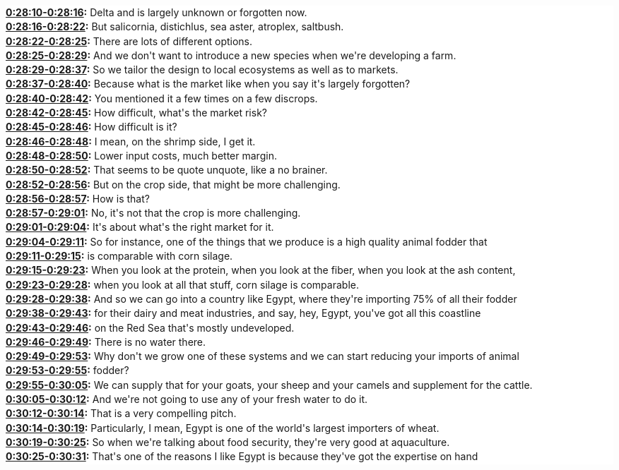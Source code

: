 **[0:28:10-0:28:16](https://investinginregenerativeagriculture.com/neal-spackman#t=0:28:10):**  Delta and is largely unknown or forgotten now.  
**[0:28:16-0:28:22](https://investinginregenerativeagriculture.com/neal-spackman#t=0:28:16):**  But salicornia, distichlus, sea aster, atroplex, saltbush.  
**[0:28:22-0:28:25](https://investinginregenerativeagriculture.com/neal-spackman#t=0:28:22):**  There are lots of different options.  
**[0:28:25-0:28:29](https://investinginregenerativeagriculture.com/neal-spackman#t=0:28:25):**  And we don't want to introduce a new species when we're developing a farm.  
**[0:28:29-0:28:37](https://investinginregenerativeagriculture.com/neal-spackman#t=0:28:29):**  So we tailor the design to local ecosystems as well as to markets.  
**[0:28:37-0:28:40](https://investinginregenerativeagriculture.com/neal-spackman#t=0:28:37):**  Because what is the market like when you say it's largely forgotten?  
**[0:28:40-0:28:42](https://investinginregenerativeagriculture.com/neal-spackman#t=0:28:40):**  You mentioned it a few times on a few discrops.  
**[0:28:42-0:28:45](https://investinginregenerativeagriculture.com/neal-spackman#t=0:28:42):**  How difficult, what's the market risk?  
**[0:28:45-0:28:46](https://investinginregenerativeagriculture.com/neal-spackman#t=0:28:45):**  How difficult is it?  
**[0:28:46-0:28:48](https://investinginregenerativeagriculture.com/neal-spackman#t=0:28:46):**  I mean, on the shrimp side, I get it.  
**[0:28:48-0:28:50](https://investinginregenerativeagriculture.com/neal-spackman#t=0:28:48):**  Lower input costs, much better margin.  
**[0:28:50-0:28:52](https://investinginregenerativeagriculture.com/neal-spackman#t=0:28:50):**  That seems to be quote unquote, like a no brainer.  
**[0:28:52-0:28:56](https://investinginregenerativeagriculture.com/neal-spackman#t=0:28:52):**  But on the crop side, that might be more challenging.  
**[0:28:56-0:28:57](https://investinginregenerativeagriculture.com/neal-spackman#t=0:28:56):**  How is that?  
**[0:28:57-0:29:01](https://investinginregenerativeagriculture.com/neal-spackman#t=0:28:57):**  No, it's not that the crop is more challenging.  
**[0:29:01-0:29:04](https://investinginregenerativeagriculture.com/neal-spackman#t=0:29:01):**  It's about what's the right market for it.  
**[0:29:04-0:29:11](https://investinginregenerativeagriculture.com/neal-spackman#t=0:29:04):**  So for instance, one of the things that we produce is a high quality animal fodder that  
**[0:29:11-0:29:15](https://investinginregenerativeagriculture.com/neal-spackman#t=0:29:11):**  is comparable with corn silage.  
**[0:29:15-0:29:23](https://investinginregenerativeagriculture.com/neal-spackman#t=0:29:15):**  When you look at the protein, when you look at the fiber, when you look at the ash content,  
**[0:29:23-0:29:28](https://investinginregenerativeagriculture.com/neal-spackman#t=0:29:23):**  when you look at all that stuff, corn silage is comparable.  
**[0:29:28-0:29:38](https://investinginregenerativeagriculture.com/neal-spackman#t=0:29:28):**  And so we can go into a country like Egypt, where they're importing 75% of all their fodder  
**[0:29:38-0:29:43](https://investinginregenerativeagriculture.com/neal-spackman#t=0:29:38):**  for their dairy and meat industries, and say, hey, Egypt, you've got all this coastline  
**[0:29:43-0:29:46](https://investinginregenerativeagriculture.com/neal-spackman#t=0:29:43):**  on the Red Sea that's mostly undeveloped.  
**[0:29:46-0:29:49](https://investinginregenerativeagriculture.com/neal-spackman#t=0:29:46):**  There is no water there.  
**[0:29:49-0:29:53](https://investinginregenerativeagriculture.com/neal-spackman#t=0:29:49):**  Why don't we grow one of these systems and we can start reducing your imports of animal  
**[0:29:53-0:29:55](https://investinginregenerativeagriculture.com/neal-spackman#t=0:29:53):**  fodder?  
**[0:29:55-0:30:05](https://investinginregenerativeagriculture.com/neal-spackman#t=0:29:55):**  We can supply that for your goats, your sheep and your camels and supplement for the cattle.  
**[0:30:05-0:30:12](https://investinginregenerativeagriculture.com/neal-spackman#t=0:30:05):**  And we're not going to use any of your fresh water to do it.  
**[0:30:12-0:30:14](https://investinginregenerativeagriculture.com/neal-spackman#t=0:30:12):**  That is a very compelling pitch.  
**[0:30:14-0:30:19](https://investinginregenerativeagriculture.com/neal-spackman#t=0:30:14):**  Particularly, I mean, Egypt is one of the world's largest importers of wheat.  
**[0:30:19-0:30:25](https://investinginregenerativeagriculture.com/neal-spackman#t=0:30:19):**  So when we're talking about food security, they're very good at aquaculture.  
**[0:30:25-0:30:31](https://investinginregenerativeagriculture.com/neal-spackman#t=0:30:25):**  That's one of the reasons I like Egypt is because they've got the expertise on hand  